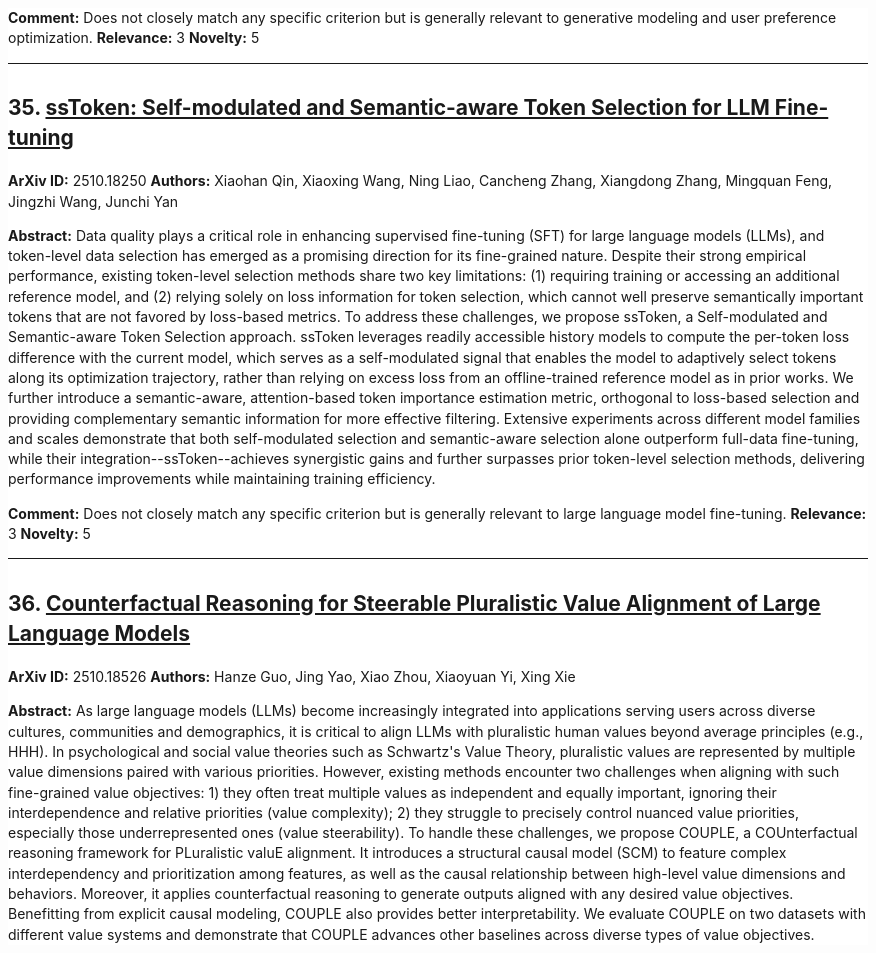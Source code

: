**Comment:** Does not closely match any specific criterion but is generally relevant to generative modeling and user preference optimization.
**Relevance:** 3
**Novelty:** 5

---

## 35. [ssToken: Self-modulated and Semantic-aware Token Selection for LLM Fine-tuning](https://arxiv.org/abs/2510.18250) <a id="link35"></a>
**ArXiv ID:** 2510.18250
**Authors:** Xiaohan Qin, Xiaoxing Wang, Ning Liao, Cancheng Zhang, Xiangdong Zhang, Mingquan Feng, Jingzhi Wang, Junchi Yan

**Abstract:**  Data quality plays a critical role in enhancing supervised fine-tuning (SFT) for large language models (LLMs), and token-level data selection has emerged as a promising direction for its fine-grained nature. Despite their strong empirical performance, existing token-level selection methods share two key limitations: (1) requiring training or accessing an additional reference model, and (2) relying solely on loss information for token selection, which cannot well preserve semantically important tokens that are not favored by loss-based metrics. To address these challenges, we propose ssToken, a Self-modulated and Semantic-aware Token Selection approach. ssToken leverages readily accessible history models to compute the per-token loss difference with the current model, which serves as a self-modulated signal that enables the model to adaptively select tokens along its optimization trajectory, rather than relying on excess loss from an offline-trained reference model as in prior works. We further introduce a semantic-aware, attention-based token importance estimation metric, orthogonal to loss-based selection and providing complementary semantic information for more effective filtering. Extensive experiments across different model families and scales demonstrate that both self-modulated selection and semantic-aware selection alone outperform full-data fine-tuning, while their integration--ssToken--achieves synergistic gains and further surpasses prior token-level selection methods, delivering performance improvements while maintaining training efficiency.

**Comment:** Does not closely match any specific criterion but is generally relevant to large language model fine-tuning.
**Relevance:** 3
**Novelty:** 5

---

## 36. [Counterfactual Reasoning for Steerable Pluralistic Value Alignment of Large Language Models](https://arxiv.org/abs/2510.18526) <a id="link36"></a>
**ArXiv ID:** 2510.18526
**Authors:** Hanze Guo, Jing Yao, Xiao Zhou, Xiaoyuan Yi, Xing Xie

**Abstract:**  As large language models (LLMs) become increasingly integrated into applications serving users across diverse cultures, communities and demographics, it is critical to align LLMs with pluralistic human values beyond average principles (e.g., HHH). In psychological and social value theories such as Schwartz's Value Theory, pluralistic values are represented by multiple value dimensions paired with various priorities. However, existing methods encounter two challenges when aligning with such fine-grained value objectives: 1) they often treat multiple values as independent and equally important, ignoring their interdependence and relative priorities (value complexity); 2) they struggle to precisely control nuanced value priorities, especially those underrepresented ones (value steerability). To handle these challenges, we propose COUPLE, a COUnterfactual reasoning framework for PLuralistic valuE alignment. It introduces a structural causal model (SCM) to feature complex interdependency and prioritization among features, as well as the causal relationship between high-level value dimensions and behaviors. Moreover, it applies counterfactual reasoning to generate outputs aligned with any desired value objectives. Benefitting from explicit causal modeling, COUPLE also provides better interpretability. We evaluate COUPLE on two datasets with different value systems and demonstrate that COUPLE advances other baselines across diverse types of value objectives.
